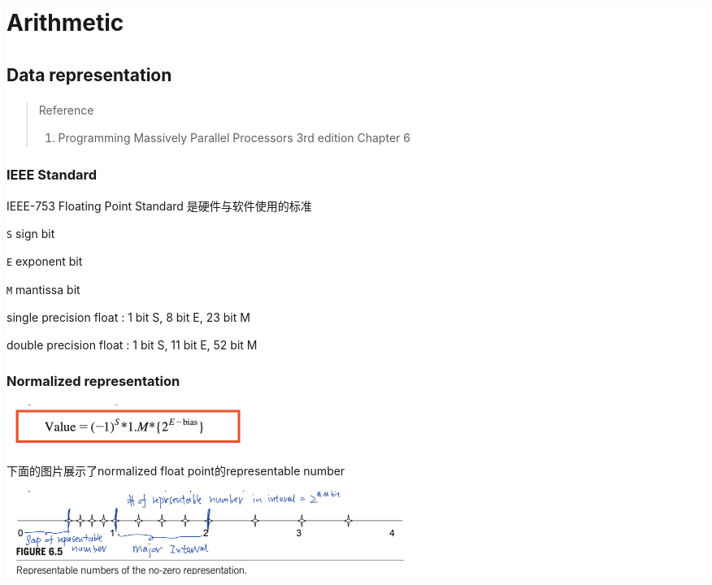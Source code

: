 # Arithmetic



## Data representation

> Reference
>
> 1. Programming Massively Parallel Processors 3rd edition Chapter 6



### IEEE Standard

IEEE-753 Floating Point Standard 是硬件与软件使用的标准

`S` sign bit

`E` exponent bit

`M` mantissa bit



single precision float : 1 bit S, 8 bit E, 23 bit M

double precision float : 1 bit S, 11 bit E, 52 bit M



### Normalized representation



<img src="Note.assets/Screen Shot 2022-06-01 at 2.21.54 PM.png" alt="Screen Shot 2022-06-01 at 2.21.54 PM" style="zoom:50%;" />



下面的图片展示了normalized float point的representable number

<img src="Note.assets/Screen Shot 2022-06-01 at 2.25.08 PM.png" alt="Screen Shot 2022-06-01 at 2.25.08 PM" style="zoom:50%;" />


